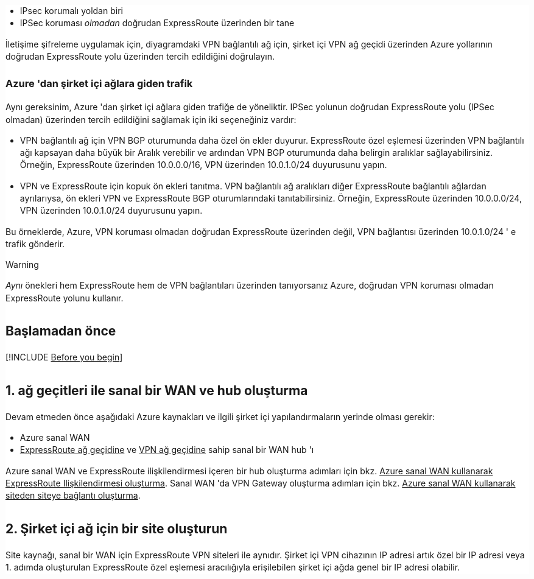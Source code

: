 - IPsec korumalı yoldan biri
- IPSec koruması *olmadan* doğrudan ExpressRoute üzerinden bir tane 

İletişime şifreleme uygulamak için, diyagramdaki VPN bağlantılı ağ için, şirket içi VPN ağ geçidi üzerinden Azure yollarının doğrudan ExpressRoute yolu üzerinden tercih edildiğini doğrulayın.

### <a name="traffic-from-azure-to-on-premises-networks"></a>Azure 'dan şirket içi ağlara giden trafik

Aynı gereksinim, Azure 'dan şirket içi ağlara giden trafiğe de yöneliktir. IPSec yolunun doğrudan ExpressRoute yolu (IPSec olmadan) üzerinden tercih edildiğini sağlamak için iki seçeneğiniz vardır:

- VPN bağlantılı ağ için VPN BGP oturumunda daha özel ön ekler duyurur. ExpressRoute özel eşlemesi üzerinden VPN bağlantılı ağı kapsayan daha büyük bir Aralık verebilir ve ardından VPN BGP oturumunda daha belirgin aralıklar sağlayabilirsiniz. Örneğin, ExpressRoute üzerinden 10.0.0.0/16, VPN üzerinden 10.0.1.0/24 duyurusunu yapın.

- VPN ve ExpressRoute için kopuk ön ekleri tanıtma. VPN bağlantılı ağ aralıkları diğer ExpressRoute bağlantılı ağlardan ayrılarıysa, ön ekleri VPN ve ExpressRoute BGP oturumlarındaki tanıtabilirsiniz. Örneğin, ExpressRoute üzerinden 10.0.0.0/24, VPN üzerinden 10.0.1.0/24 duyurusunu yapın.

Bu örneklerde, Azure, VPN koruması olmadan doğrudan ExpressRoute üzerinden değil, VPN bağlantısı üzerinden 10.0.1.0/24 ' e trafik gönderir.

> [!WARNING]
> *Aynı* önekleri hem ExpressRoute hem de VPN bağlantıları üzerinden tanıyorsanız Azure, doğrudan VPN koruması olmadan ExpressRoute yolunu kullanır.
>

## <a name="before-you-begin"></a>Başlamadan önce

[!INCLUDE [Before you begin](../../includes/virtual-wan-tutorial-vwan-before-include.md)]

## <a name="1-create-a-virtual-wan-and-hub-with-gateways"></a><a name="openvwan"></a>1. ağ geçitleri ile sanal bir WAN ve hub oluşturma

Devam etmeden önce aşağıdaki Azure kaynakları ve ilgili şirket içi yapılandırmaların yerinde olması gerekir:

- Azure sanal WAN
- [ExpressRoute ağ geçidine](virtual-wan-expressroute-portal.md) ve [VPN ağ geçidine](virtual-wan-site-to-site-portal.md) sahip sanal bir WAN hub 'ı

Azure sanal WAN ve ExpressRoute ilişkilendirmesi içeren bir hub oluşturma adımları için bkz. [Azure sanal WAN kullanarak ExpressRoute Ilişkilendirmesi oluşturma](virtual-wan-expressroute-portal.md). Sanal WAN 'da VPN Gateway oluşturma adımları için bkz. [Azure sanal WAN kullanarak siteden siteye bağlantı oluşturma](virtual-wan-site-to-site-portal.md).

## <a name="2-create-a-site-for-the-on-premises-network"></a><a name="site"></a>2. Şirket içi ağ için bir site oluşturun

Site kaynağı, sanal bir WAN için ExpressRoute VPN siteleri ile aynıdır. Şirket içi VPN cihazının IP adresi artık özel bir IP adresi veya 1. adımda oluşturulan ExpressRoute özel eşlemesi aracılığıyla erişilebilen şirket içi ağda genel bir IP adresi olabilir.
